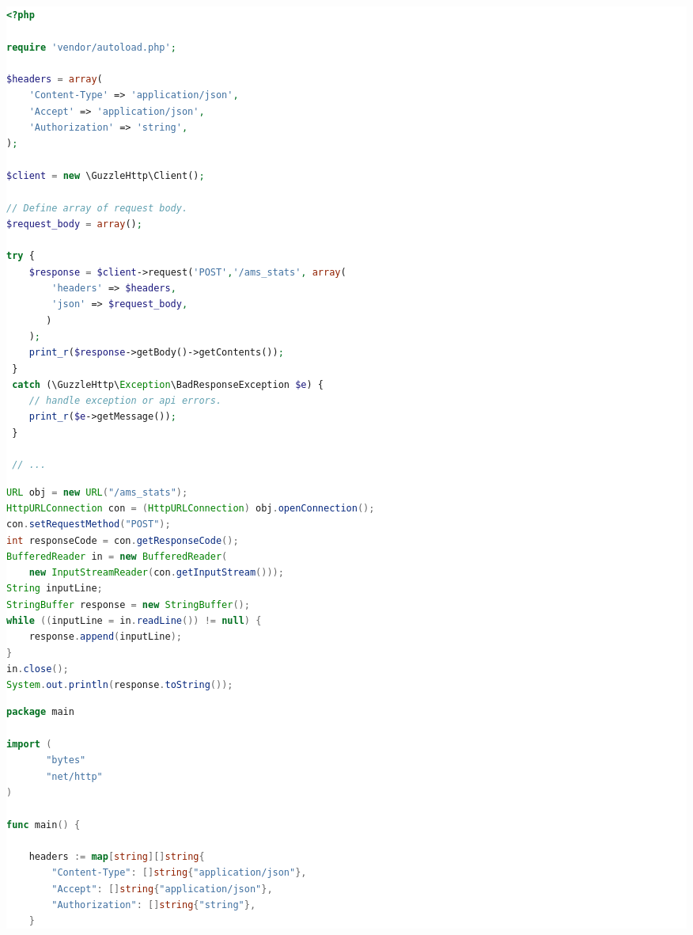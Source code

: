 ```php
<?php

require 'vendor/autoload.php';

$headers = array(
    'Content-Type' => 'application/json',
    'Accept' => 'application/json',
    'Authorization' => 'string',
);

$client = new \GuzzleHttp\Client();

// Define array of request body.
$request_body = array();

try {
    $response = $client->request('POST','/ams_stats', array(
        'headers' => $headers,
        'json' => $request_body,
       )
    );
    print_r($response->getBody()->getContents());
 }
 catch (\GuzzleHttp\Exception\BadResponseException $e) {
    // handle exception or api errors.
    print_r($e->getMessage());
 }

 // ...

```

```java
URL obj = new URL("/ams_stats");
HttpURLConnection con = (HttpURLConnection) obj.openConnection();
con.setRequestMethod("POST");
int responseCode = con.getResponseCode();
BufferedReader in = new BufferedReader(
    new InputStreamReader(con.getInputStream()));
String inputLine;
StringBuffer response = new StringBuffer();
while ((inputLine = in.readLine()) != null) {
    response.append(inputLine);
}
in.close();
System.out.println(response.toString());

```

```go
package main

import (
       "bytes"
       "net/http"
)

func main() {

    headers := map[string][]string{
        "Content-Type": []string{"application/json"},
        "Accept": []string{"application/json"},
        "Authorization": []string{"string"},
    }
```

[//]: # (docker-compose run --rm web alembic revision --autogenerate -m 'Initial Migration')
[//]: # (docker-compose run --rm web python app/seed.py)